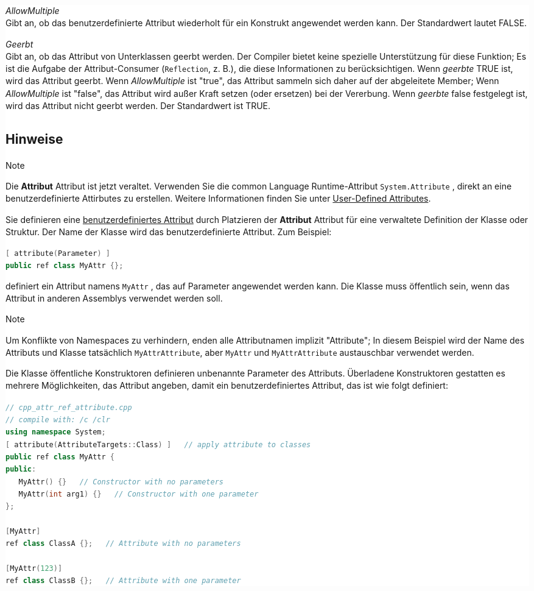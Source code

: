 *AllowMultiple*<br/>
Gibt an, ob das benutzerdefinierte Attribut wiederholt für ein Konstrukt angewendet werden kann. Der Standardwert lautet FALSE.

*Geerbt*<br/>
Gibt an, ob das Attribut von Unterklassen geerbt werden. Der Compiler bietet keine spezielle Unterstützung für diese Funktion; Es ist die Aufgabe der Attribut-Consumer (`Reflection`, z. B.), die diese Informationen zu berücksichtigen. Wenn *geerbte* TRUE ist, wird das Attribut geerbt. Wenn *AllowMultiple* ist "true", das Attribut sammeln sich daher auf der abgeleitete Member; Wenn *AllowMultiple* ist "false", das Attribut wird außer Kraft setzen (oder ersetzen) bei der Vererbung. Wenn *geerbte* false festgelegt ist, wird das Attribut nicht geerbt werden. Der Standardwert ist TRUE.

## <a name="remarks"></a>Hinweise

> [!NOTE]
> Die **Attribut** Attribut ist jetzt veraltet.  Verwenden Sie die common Language Runtime-Attribut `System.Attribute` , direkt an eine benutzerdefinierte Attirbutes zu erstellen. Weitere Informationen finden Sie unter [User-Defined Attributes](../user-defined-attributes-cpp-component-extensions.md).

Sie definieren eine [benutzerdefiniertes Attribut](custom-attributes-cpp.md) durch Platzieren der **Attribut** Attribut für eine verwaltete Definition der Klasse oder Struktur. Der Name der Klasse wird das benutzerdefinierte Attribut. Zum Beispiel:

```cpp
[ attribute(Parameter) ]
public ref class MyAttr {};
```

definiert ein Attribut namens `MyAttr` , das auf Parameter angewendet werden kann. Die Klasse muss öffentlich sein, wenn das Attribut in anderen Assemblys verwendet werden soll.

> [!NOTE]
> Um Konflikte von Namespaces zu verhindern, enden alle Attributnamen implizit "Attribute"; In diesem Beispiel wird der Name des Attributs und Klasse tatsächlich `MyAttrAttribute`, aber `MyAttr` und `MyAttrAttribute` austauschbar verwendet werden.

Die Klasse öffentliche Konstruktoren definieren unbenannte Parameter des Attributs. Überladene Konstruktoren gestatten es mehrere Möglichkeiten, das Attribut angeben, damit ein benutzerdefiniertes Attribut, das ist wie folgt definiert:

```cpp
// cpp_attr_ref_attribute.cpp
// compile with: /c /clr
using namespace System;
[ attribute(AttributeTargets::Class) ]   // apply attribute to classes
public ref class MyAttr {
public:
   MyAttr() {}   // Constructor with no parameters
   MyAttr(int arg1) {}   // Constructor with one parameter
};

[MyAttr]
ref class ClassA {};   // Attribute with no parameters

[MyAttr(123)]
ref class ClassB {};   // Attribute with one parameter
```
